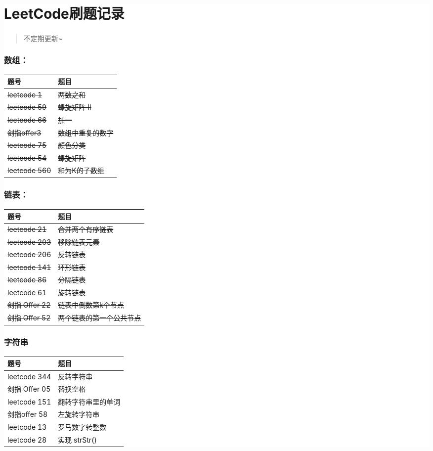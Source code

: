 # LeetCode刷题记录

> 不定期更新~

### 数组：

| 题号             | 题目                 |
| :--------------- | :------------------- |
| ~~leetcode 1~~   | ~~两数之和~~         |
| ~~leetcode 59~~  | ~~螺旋矩阵 II~~      |
| ~~leetcode 66~~  | ~~加一~~             |
| ~~剑指offer3~~   | ~~数组中重复的数字~~ |
| ~~leetcode 75~~  | ~~颜色分类~~         |
| ~~leetcode 54~~  | ~~螺旋矩阵~~         |
| ~~leetcode 560~~ | ~~和为K的子数组~~    |

### 链表：

| 题号              | 题目                         |
| :---------------- | :--------------------------- |
| ~~leetcode 21~~   | ~~合并两个有序链表~~         |
| ~~leetcode 203~~  | ~~移除链表元素~~             |
| ~~leetcode 206~~  | ~~反转链表~~                 |
| ~~leetcode 141~~  | ~~环形链表~~                 |
| ~~leetcode 86~~   | ~~分隔链表~~                 |
| ~~leetcode 61~~   | ~~旋转链表~~                 |
| ~~剑指 Offer 22~~ | ~~链表中倒数第k个节点~~      |
| ~~剑指 Offer 52~~ | ~~两个链表的第一个公共节点~~ |

### 字符串

| 题号          | 题目               |
| :------------ | :----------------- |
| leetcode 344  | 反转字符串         |
| 剑指 Offer 05 | 替换空格           |
| leetcode 151  | 翻转字符串里的单词 |
| 剑指offer 58  | 左旋转字符串       |
| leetcode 13   | 罗马数字转整数     |
| leetcode 28   | 实现 strStr()      |
